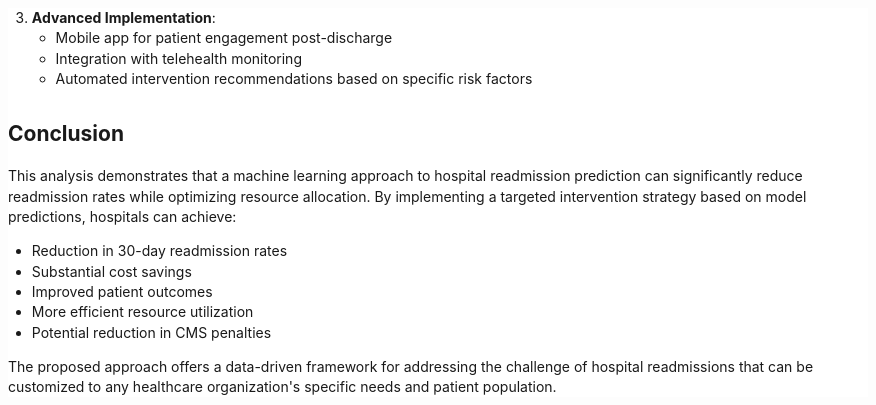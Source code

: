 3. **Advanced Implementation**:
   - Mobile app for patient engagement post-discharge
   - Integration with telehealth monitoring
   - Automated intervention recommendations based on specific risk factors

## Conclusion

This analysis demonstrates that a machine learning approach to hospital readmission prediction can significantly reduce readmission rates while optimizing resource allocation. By implementing a targeted intervention strategy based on model predictions, hospitals can achieve:

- Reduction in 30-day readmission rates
- Substantial cost savings
- Improved patient outcomes
- More efficient resource utilization
- Potential reduction in CMS penalties

The proposed approach offers a data-driven framework for addressing the challenge of hospital readmissions that can be customized to any healthcare organization's specific needs and patient population.
